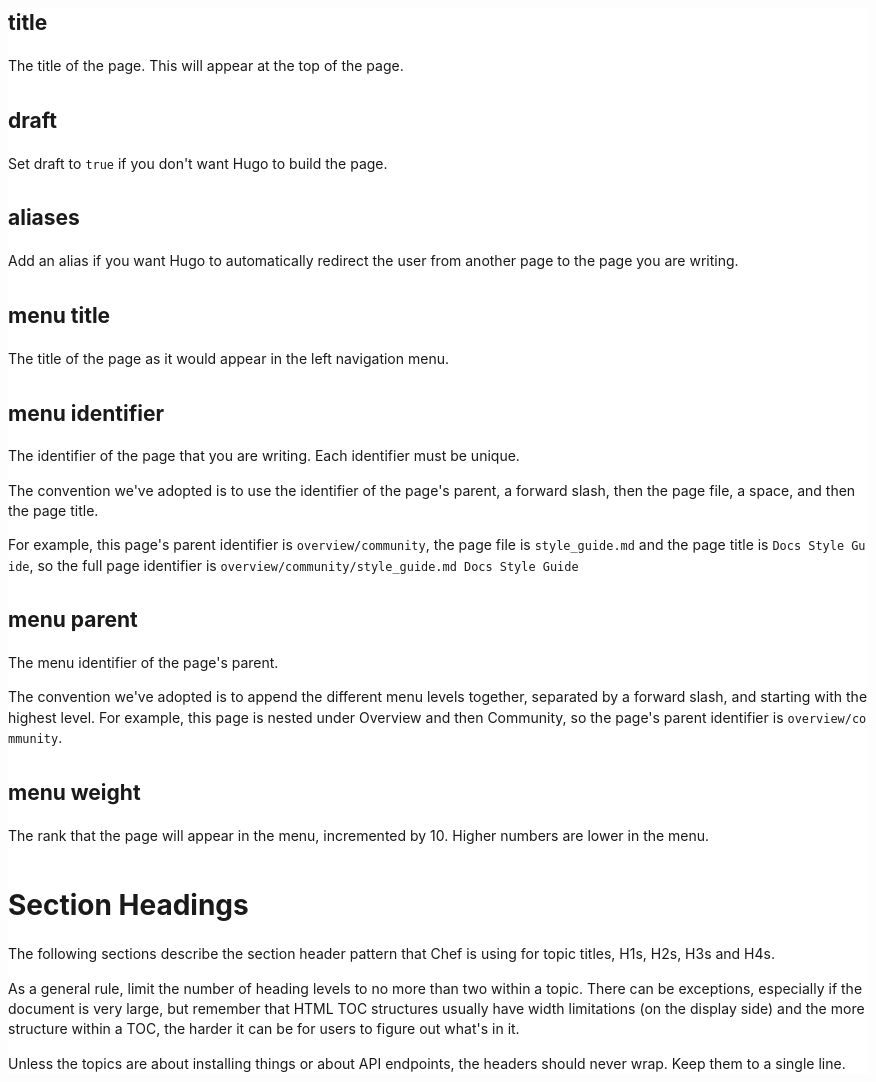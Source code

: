 title
----------------
The title of the page. This will appear at the top of the page. 

draft
----------------
Set draft to `true` if you don't want Hugo to build the page.

aliases 
----------------
Add an alias if you want Hugo to automatically redirect the user from another page to the page you are writing.

menu title
----------------
The title of the page as it would appear in the left navigation menu. 

menu identifier 
----------------
The identifier of the page that you are writing. Each identifier must be unique. 

The convention we've adopted is to use the identifier of the page's parent, a forward slash, then the page file, a space, and then the page title. 

For example, this page's parent identifier is `overview/community`, the page file is `style_guide.md` and the page title is `Docs Style Guide`, so the full page identifier is `overview/community/style_guide.md Docs Style Guide`

menu parent
----------------
The menu identifier of the page's parent. 

The convention we've adopted is to append the different menu levels together, separated by a forward slash, and starting with the highest level. For example, this page is nested under Overview and then Community, so the page's parent identifier is `overview/community`.

menu weight
----------------
The rank that the page will appear in the menu, incremented by 10. Higher numbers are lower in the menu. 

Section Headings
================

The following sections describe the section header pattern that Chef is
using for topic titles, H1s, H2s, H3s and H4s.

As a general rule, limit the number of heading levels to no more than
two within a topic. There can be exceptions, especially if the document
is very large, but remember that HTML TOC structures usually have width
limitations (on the display side) and the more structure within a TOC,
the harder it can be for users to figure out what's in it.

Unless the topics are about installing things or about API endpoints,
the headers should never wrap. Keep them to a single line.
